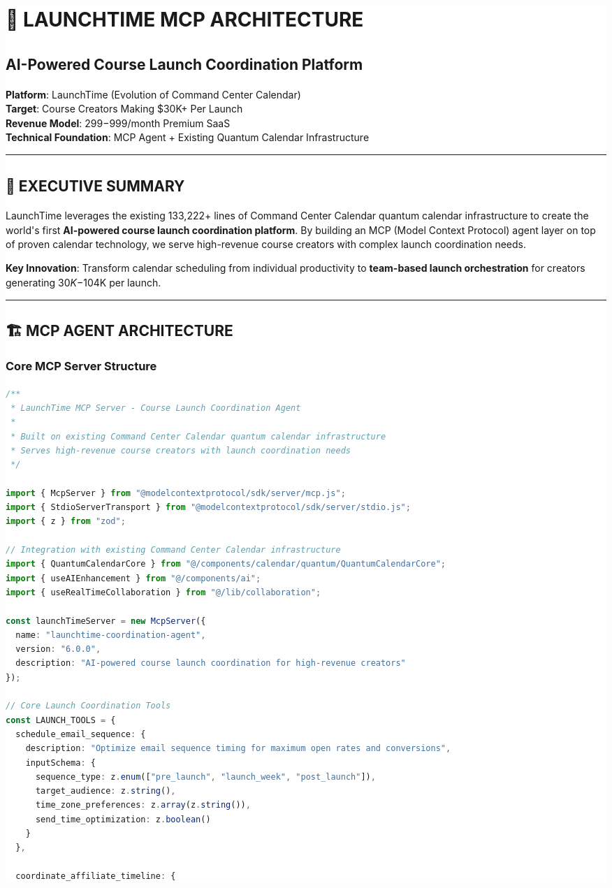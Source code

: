 # 🚀 **LAUNCHTIME MCP ARCHITECTURE**
## **AI-Powered Course Launch Coordination Platform**

**Platform**: LaunchTime (Evolution of Command Center Calendar)  
**Target**: Course Creators Making $30K+ Per Launch  
**Revenue Model**: $299-$999/month Premium SaaS  
**Technical Foundation**: MCP Agent + Existing Quantum Calendar Infrastructure  

---

## 🎯 **EXECUTIVE SUMMARY**

LaunchTime leverages the existing 133,222+ lines of Command Center Calendar quantum calendar infrastructure to create the world's first **AI-powered course launch coordination platform**. By building an MCP (Model Context Protocol) agent layer on top of proven calendar technology, we serve high-revenue course creators with complex launch coordination needs.

**Key Innovation**: Transform calendar scheduling from individual productivity to **team-based launch orchestration** for creators generating $30K-$104K per launch.

---

## 🏗️ **MCP AGENT ARCHITECTURE**

### **Core MCP Server Structure**

```typescript
/**
 * LaunchTime MCP Server - Course Launch Coordination Agent
 * 
 * Built on existing Command Center Calendar quantum calendar infrastructure
 * Serves high-revenue course creators with launch coordination needs
 */

import { McpServer } from "@modelcontextprotocol/sdk/server/mcp.js";
import { StdioServerTransport } from "@modelcontextprotocol/sdk/server/stdio.js";
import { z } from "zod";

// Integration with existing Command Center Calendar infrastructure
import { QuantumCalendarCore } from "@/components/calendar/quantum/QuantumCalendarCore";
import { useAIEnhancement } from "@/components/ai";
import { useRealTimeCollaboration } from "@/lib/collaboration";

const launchTimeServer = new McpServer({
  name: "launchtime-coordination-agent",
  version: "6.0.0",
  description: "AI-powered course launch coordination for high-revenue creators"
});

// Core Launch Coordination Tools
const LAUNCH_TOOLS = {
  schedule_email_sequence: {
    description: "Optimize email sequence timing for maximum open rates and conversions",
    inputSchema: {
      sequence_type: z.enum(["pre_launch", "launch_week", "post_launch"]),
      target_audience: z.string(),
      time_zone_preferences: z.array(z.string()),
      send_time_optimization: z.boolean()
    }
  },
  
  coordinate_affiliate_timeline: {
```